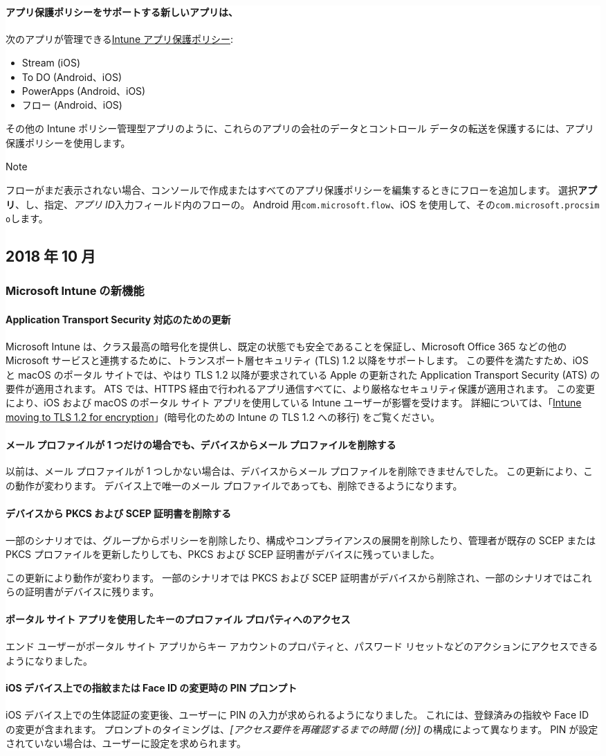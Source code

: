 #### <a name="new-apps-support-with-app-protection-policies"></a>アプリ保護ポリシーをサポートする新しいアプリは、 
 次のアプリが管理できる[Intune アプリ保護ポリシー](https://docs.microsoft.com/intune/app-protection-policies):

- Stream (iOS)  
- To DO (Android、iOS)  
- PowerApps (Android、iOS)  
- フロー (Android、iOS)  

その他の Intune ポリシー管理型アプリのように、これらのアプリの会社のデータとコントロール データの転送を保護するには、アプリ保護ポリシーを使用します。 

> [!Note]  
> フローがまだ表示されない場合、コンソールで作成またはすべてのアプリ保護ポリシーを編集するときにフローを追加します。 選択**アプリ**、し、指定、*アプリ ID*入力フィールド内のフローの。 Android 用`com.microsoft.flow`、iOS を使用して、その`com.microsoft.procsimo`します。  



## <a name="october-2018"></a>2018 年 10 月

### <a name="new-in-microsoft-intune"></a>Microsoft Intune の新機能

#### <a name="updates-for-application-transport-security"></a>Application Transport Security 対応のための更新 
 Microsoft Intune は、クラス最高の暗号化を提供し、既定の状態でも安全であることを保証し、Microsoft Office 365 などの他の Microsoft サービスと連携するために、トランスポート層セキュリティ (TLS) 1.2 以降をサポートします。 この要件を満たすため、iOS と macOS のポータル サイトでは、やはり TLS 1.2 以降が要求されている Apple の更新された Application Transport Security (ATS) の要件が適用されます。 ATS では、HTTPS 経由で行われるアプリ通信すべてに、より厳格なセキュリティ保護が適用されます。 この変更により、iOS および macOS のポータル サイト アプリを使用している Intune ユーザーが影響を受けます。 詳細については、「[Intune moving to TLS 1.2 for encryption](https://blogs.technet.microsoft.com/intunesupport/2018/06/05/intune-moving-to-tls-1-2-for-encryption/)」(暗号化のための Intune の TLS 1.2 への移行) をご覧ください。

#### <a name="remove-an-email-profile-from-a-device-even-when-theres-only-one-email-profile"></a>メール プロファイルが 1 つだけの場合でも、デバイスからメール プロファイルを削除する 
 以前は、メール プロファイルが 1 つしかない場合は、デバイスからメール プロファイルを削除できませんでした。 この更新により、この動作が変わります。 デバイス上で唯一のメール プロファイルであっても、削除できるようになります。 

#### <a name="remove-pkcs-and-scep-certificates-from-your-devices"></a>デバイスから PKCS および SCEP 証明書を削除する 
 一部のシナリオでは、グループからポリシーを削除したり、構成やコンプライアンスの展開を削除したり、管理者が既存の SCEP または PKCS プロファイルを更新したりしても、PKCS および SCEP 証明書がデバイスに残っていました。 

この更新により動作が変わります。 一部のシナリオでは PKCS および SCEP 証明書がデバイスから削除され、一部のシナリオではこれらの証明書がデバイスに残ります。 

#### <a name="access-to-key-profile-properties-using-the-company-portal-app"></a>ポータル サイト アプリを使用したキーのプロファイル プロパティへのアクセス
  
エンド ユーザーがポータル サイト アプリからキー アカウントのプロパティと、パスワード リセットなどのアクションにアクセスできるようになりました。 

#### <a name="pin-prompt-when-you-change-fingerprints-or-face-id-on-an-ios-device"></a>iOS デバイス上での指紋または Face ID の変更時の PIN プロンプト  
  
iOS デバイス上での生体認証の変更後、ユーザーに PIN の入力が求められるようになりました。 これには、登録済みの指紋や Face ID の変更が含まれます。 プロンプトのタイミングは、*[アクセス要件を再確認するまでの時間 (分)]* の構成によって異なります。  PIN が設定されていない場合は、ユーザーに設定を求められます。  
